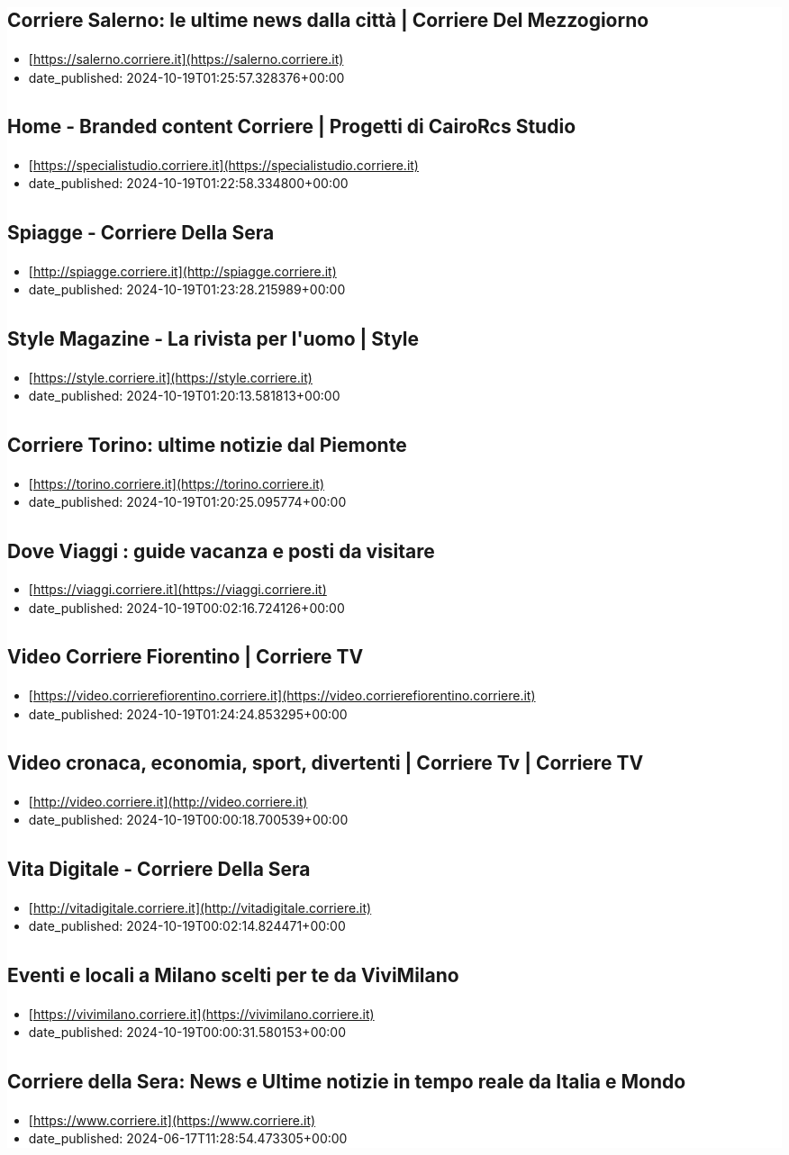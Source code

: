  ## Corriere Salerno: le ultime news dalla città | Corriere Del Mezzogiorno
 - [https://salerno.corriere.it](https://salerno.corriere.it)
 - date_published: 2024-10-19T01:25:57.328376+00:00

 ## Home - Branded content Corriere | Progetti di CairoRcs Studio
 - [https://specialistudio.corriere.it](https://specialistudio.corriere.it)
 - date_published: 2024-10-19T01:22:58.334800+00:00

 ## Spiagge - Corriere Della Sera
 - [http://spiagge.corriere.it](http://spiagge.corriere.it)
 - date_published: 2024-10-19T01:23:28.215989+00:00

 ## Style Magazine - La rivista per l'uomo | Style
 - [https://style.corriere.it](https://style.corriere.it)
 - date_published: 2024-10-19T01:20:13.581813+00:00

 ## Corriere Torino: ultime notizie dal Piemonte
 - [https://torino.corriere.it](https://torino.corriere.it)
 - date_published: 2024-10-19T01:20:25.095774+00:00

 ## Dove Viaggi : guide vacanza e posti da visitare
 - [https://viaggi.corriere.it](https://viaggi.corriere.it)
 - date_published: 2024-10-19T00:02:16.724126+00:00

 ## Video Corriere Fiorentino | Corriere TV
 - [https://video.corrierefiorentino.corriere.it](https://video.corrierefiorentino.corriere.it)
 - date_published: 2024-10-19T01:24:24.853295+00:00

 ## Video cronaca, economia, sport, divertenti | Corriere Tv | Corriere TV
 - [http://video.corriere.it](http://video.corriere.it)
 - date_published: 2024-10-19T00:00:18.700539+00:00

 ## Vita Digitale - Corriere Della Sera
 - [http://vitadigitale.corriere.it](http://vitadigitale.corriere.it)
 - date_published: 2024-10-19T00:02:14.824471+00:00

 ## Eventi e locali a Milano scelti per te da ViviMilano
 - [https://vivimilano.corriere.it](https://vivimilano.corriere.it)
 - date_published: 2024-10-19T00:00:31.580153+00:00

 ## Corriere della Sera: News e Ultime notizie in tempo reale da Italia e Mondo
 - [https://www.corriere.it](https://www.corriere.it)
 - date_published: 2024-06-17T11:28:54.473305+00:00
